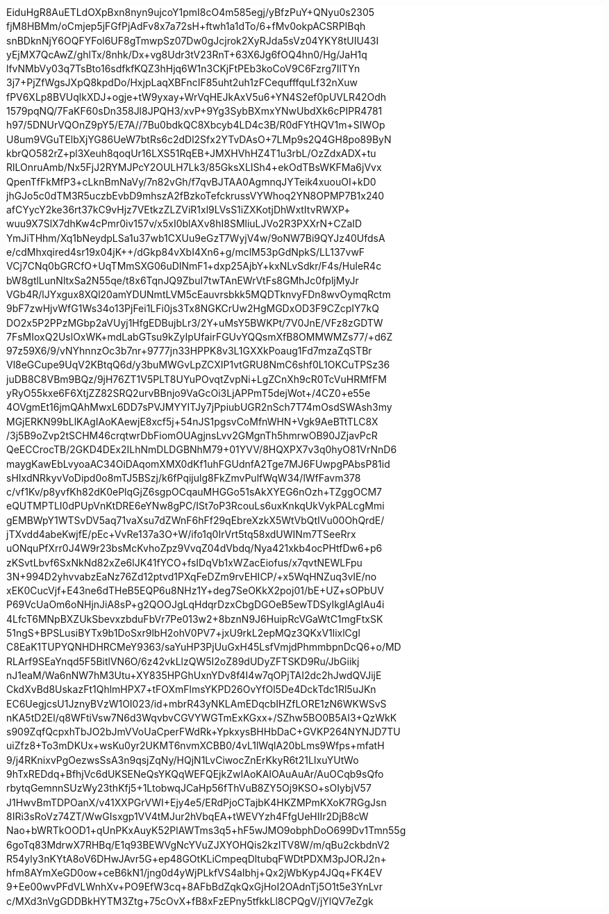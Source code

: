 EiduHgR8AuETLdOXpBxn8nyn9ujcoY1pmI8cO4m585egj/yBfzPuY+QNyu0s2305
fjM8HBMm/oCmjep5jFGfPjAdFv8x7a72sH+ftwh1a1dTo/6+fMv0okpACSRPIBqh
snBDknNjY6OQFYFol6UF8gTmwpSz07Dw0gJcjrok2XyRJda5sVz04YKY8tUIU43I
yEjMX7QcAwZ/ghlTx/8nhk/Dx+vg8Udr3tV23RnT+63X6Jg6fOQ4hn0/Hg/JaH1q
lfvNMbVy03q7TsBto16sdfkfKQZ3hHjq6W1n3CKjFtPEb3koCoV9C6Fzrg7IlTYn
3j7+PjZfWgsJXpQ8kpdDo/HxjpLaqXBFncIF85uht2uh1zFCequfffquLf32nXuw
fPV6XLp8BVUqlkXDJ+ogje+tW9yxay+WrVqHEJkAxV5u6+YN4S2ef0pUVLR42Odh
1579pqNQ/7FaKF60sDn358Jl8JPQH3/xvP+9Yg3SybBXmxYNwUbdXk6cPIPR4781
h97/5DNUrVQOnZ9pY5/E7A//7Bu0bdkQC8Xbcyb4LD4c3B/R0dFYtHQV1m+SIWOp
U8um9VGuTElbXjYG86UeW7btRs6c2dDl2Sfx2YTvDAsO+7LMp9s2Q4GH8po89ByN
kbrQO582rZ+pl3Xeuh8qoqUr16LXS51RqEB+JMXHVhHZ4T1u3rbL/OzZdxADX+tu
RlLOnruAmb/Nx5FjJ2RYMJPcY2OULH7Lk3/85GksXLISh4+ekOdTBsWKFMa6jVvx
QpenTfFkMfP3+cLknBmNaVy/7n82vGh/f7qvBJTAA0AgmnqJYTeik4xuouOI+kD0
jhGJo5c0dTM3R5uczbEvbD9mhszA2fBzkoTefckrussVYWhoq2YN8OPMP7B1x240
afCYycY2ke36rt37kC9vHjz7VEtkzZLZViR1xl9LVsS1iZXKotjDhWxtItvRWXP+
wuu9X7SlX7dhKw4cPmr0iv157v/x5xI0blAXv8hI8SMliuLJVo2R3PXXrN+CZaID
YmJiTHhm/Xq1bNeydpLSa1u37wb1CXUu9eGzT7WyjV4w/9oNW7Bi9QYJz40UfdsA
e/cdMhxqired4sr19x04jK++/dGkp84vXbI4Xn6+g/mclM53pGdNpkS/LL137vwF
VCj7CNq0bGRCfO+UqTMmSXG06uDINmF1+dxp25AjbY+kxNLvSdkr/F4s/HuleR4c
bW8gtlLunNltxSa2N55qe/t8x6TqnJQ9ZbuI7twTAnEWrVtFs8GMhJc0fpljMyJr
VGb4R/lJYxgux8XQl20amYDUNmtLVM5cEauvrsbkk5MQDTknvyFDn8wvOymqRctm
9bF7zwHjvWfG1Ws34o13PjFei1LFi0js3Tx8NGKCrUw2HgMGDxOD3F9CZcpIY7kQ
DO2x5P2PPzMGbp2aVUyj1HfgEDBujbLr3/2Y+uMsY5BWKPt/7V0JnE/VFz8zGDTW
7FsMIoxQ2UslOxWK+mdLabGTsu9kZyIpUfairFGUvYQQsmXfB8OMMWMZs77/+d6Z
97z59X6/9/vNYhnnzOc3b7nr+9777jn33HPPK8v3L1GXXkPoaug1Fd7mzaZqSTBr
Vl8eGCupe9UqV2KBtqQ6d/y3buMWGvLpZCXIP1vtGRU8NmC6shf0L1OKCuTPSz36
juDB8C8VBm9BQz/9jH76ZT1V5PLT8UYuPOvqtZvpNi+LgZCnXh9cR0TcVuHRMfFM
yRyO55kxe6F6XtjZZ82SRQ2urvBBnjo9VaGcOi3LjAPPmT5dejWot+/4CZ0+e55e
4OVgmEt16jmQAhMwxL6DD7sPVJMYYITJy7jPpiubUGR2nSch7T74mOsdSWAsh3my
MGjERKN99bLlKAgIAoKAewjE8xcf5j+54nJS1pgsvCoMfnWHN+Vgk9AeBTtTLC8X
/3j5B9oZvp2tSCHM46crqtwrDbFiomOUAgjnsLvv2GMgnTh5hmrwOB90JZjavPcR
QeECCrocTB/2GKD4DEx2ILhNmDLDGBNhM79+01YVV/8HQXPX7v3q0hyO81VrNnD6
maygKawEbLvyoaAC34OiDAqomXMX0dKf1uhFGUdnfA2Tge7MJ6FUwpgPAbsP81id
sHIxdNRkyvVoDipd0o8mTJ5BSzj/k6fPqijulg8FkZmvPulfWqW34/lWfFavm378
c/vf1Kv/p8yvfKh82dK0ePlqGjZ6sgpOCqauMHGGo51sAkXYEG6nOzh+TZggOCM7
eQUTMPTLI0dPUpVnKtDRE6eYNw8gPC/ISt7oP3RcouLs6uxKnkqUkVykPALcgMmi
gEMBWpY1WTSvDV5aq71vaXsu7dZWnF6hFf29qEbreXzkX5WtVbQtIVu00OhQrdE/
jTXvdd4abeKwjfE/pEc+VvRe137a3O+W/ifo1q0IrVrt5tq58xdUWINm7TSeeRrx
uONquPfXrr0J4W9r23bsMcKvhoZpz9VvqZ04dVbdq/Nya421xkb4ocPHtfDw6+p6
zKSvtLbvf6SxNkNd82xZe6lJK41fYCO+fsIDqVb1xWZacEiofus/x7qvtNEWLFpu
3N+994D2yhvvabzEaNz76Zd12ptvd1PXqFeDZm9rvEHICP/+x5WqHNZuq3vIE/no
xEK0CucVjf+E43ne6dTHeB5EQP6u8NHz1Y+deg7SeOKkX2poj01/bE+UZ+sOPbUV
P69VcUaOm6oNHjnJiA8sP+g2QOOJgLqHdqrDzxCbgDGOeB5ewTDSyIkgIAgIAu4i
4LfcT6MNpBXZUkSbevxzbduFbVr7Pe013w2+8bznN9J6HuipRcVGaWtC1mgFtxSK
51ngS+BPSLusiBYTx9b1DoSxr9lbH2ohV0PV7+jxU9rkL2epMQz3QKxV1lixlCgl
C8EaK1TUPYQNHDHRCMeY9363/saYuHP3PjUuGxH45LsfVmjdPhmmbpnDcQ6+o/MD
RLArf9SEaYnqd5F5BitlVN6O/6z42vkLlzQW5I2oZ89dUDyZFTSKD9Ru/JbGiikj
nJ1eaM/Wa6nNW7hM3Utu+XY835HPGhUxnYDv8f4I4w7qOPjTAI2dc2hJwdQVJijE
CkdXvBd8UskazFt1QhlmHPX7+tFOXmFlmsYKPD26OvYfOl5De4DckTdc1Rl5uJKn
EC6UegjcsU1JznyBVzW1OI023/id+mbrR43yNKLAmEDqcbIHZfLORE1zN6WKWSvS
nKA5tD2El/q8WFtiVsw7N6d3WqvbvCGVYWGTmExKGxx+/SZhw5BO0B5AI3+QzWkK
s909ZqfQcpxhTbJO2bJmVVoUaCperFWdRk+YpkxysBHHbDaC+GVKP264NYNJD7TU
uiZfz8+To3mDKUx+wsKu0yr2UKMT6nvmXCBB0/4vL1lWqlA20bLms9Wfps+mfatH
9/j4RKnixvPgOezwsSsA3n9qsjZqNy/HQjN1LvCiwocZnErKkyR6t21LIxuYUtWo
9hTxREDdq+BfhjVc6dUKSENeQsYKQqWEFQEjkZwIAoKAIOAuAuAr/AuOCqb9sQfo
rbytqGemnnSUzWy23thKfj5+1LtobwqJCaHp56fThVuB8ZY5Oj9KSO+sOIybjV57
J1HwvBmTDPOanX/v41XXPGrVWI+Ejy4e5/ERdPjoCTajbK4HKZMPmKXoK7RGgJsn
8IRi3sRoVz74ZT/WwGIsxgp1VV4tMJur2hVbqEA+tWEVYzh4FfgUeHIIr2DjB8cW
Nao+bWRTkOOD1+qUnPKxAuyK52PlAWTms3q5+hF5wJMO9obphDoO699Dv1Tmn55g
6goTq83MdrwX7RHBq/E1q93BEWVgNcYVuZJXYOHQis2kzITV8W/m/qBu2ckbdnV2
R54yly3nKYtA8oV6DHwJAvr5G+ep48GOtKLiCmpeqDltubqFWDtPDXM3pJORJ2n+
hfm8AYmXeGD0ow+ceB6kN1/jng0d4yWjPLkfVS4aIbhj+Qx2jWbKyp4JQq+FK4EV
9+Ee00wvPFdVLWnhXv+PO9EfW3cq+8AFbBdZqkQxGjHoI2OAdnTj5O1t5e3YnLvr
c/MXd3nVgGDDBkHYTM3Ztg+75cOvX+fB8xFzEPny5tfkkLl8CPQgV/jYlQV7eZgk